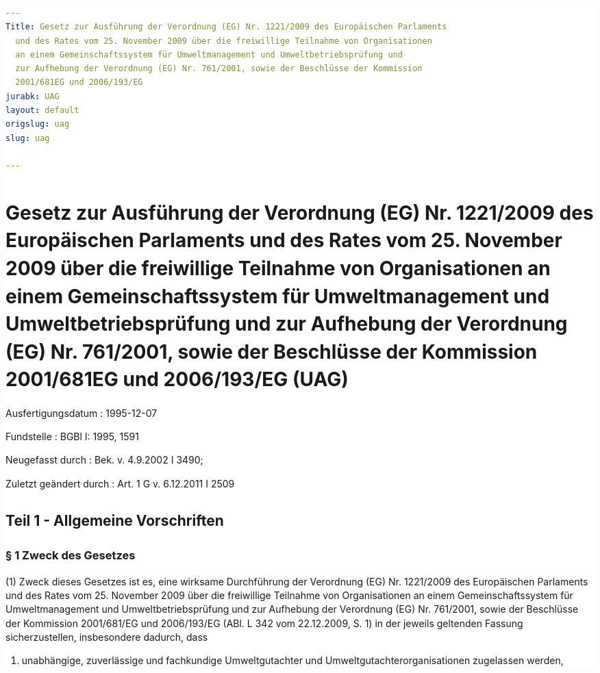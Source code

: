 ```yaml
---
Title: Gesetz zur Ausführung der Verordnung (EG) Nr. 1221/2009 des Europäischen Parlaments
  und des Rates vom 25. November 2009 über die freiwillige Teilnahme von Organisationen
  an einem Gemeinschaftssystem für Umweltmanagement und Umweltbetriebsprüfung und
  zur Aufhebung der Verordnung (EG) Nr. 761/2001, sowie der Beschlüsse der Kommission
  2001/681EG und 2006/193/EG
jurabk: UAG
layout: default
origslug: uag
slug: uag

---
```


# Gesetz zur Ausführung der Verordnung (EG) Nr. 1221/2009 des Europäischen Parlaments und des Rates vom 25. November 2009 über die freiwillige Teilnahme von Organisationen an einem Gemeinschaftssystem für Umweltmanagement und Umweltbetriebsprüfung und zur Aufhebung der Verordnung (EG) Nr. 761/2001, sowie der Beschlüsse der Kommission 2001/681EG und 2006/193/EG (UAG)

Ausfertigungsdatum
:   1995-12-07

Fundstelle
:   BGBl I: 1995, 1591

Neugefasst durch
:   Bek. v. 4.9.2002 I 3490;

Zuletzt geändert durch
:   Art. 1 G v. 6.12.2011 I 2509


## Teil 1 - Allgemeine Vorschriften



### § 1 Zweck des Gesetzes

(1) Zweck dieses Gesetzes ist es, eine wirksame Durchführung der
Verordnung (EG) Nr. 1221/2009 des Europäischen Parlaments und des
Rates vom 25. November 2009 über die freiwillige Teilnahme von
Organisationen an einem Gemeinschaftssystem für Umweltmanagement und
Umweltbetriebsprüfung und zur Aufhebung der Verordnung (EG) Nr.
761/2001, sowie der Beschlüsse der Kommission 2001/681/EG und
2006/193/EG (ABl. L 342 vom 22.12.2009, S. 1) in der jeweils geltenden
Fassung sicherzustellen, insbesondere dadurch, dass

1.  unabhängige, zuverlässige und fachkundige Umweltgutachter und
    Umweltgutachterorganisationen zugelassen werden,
